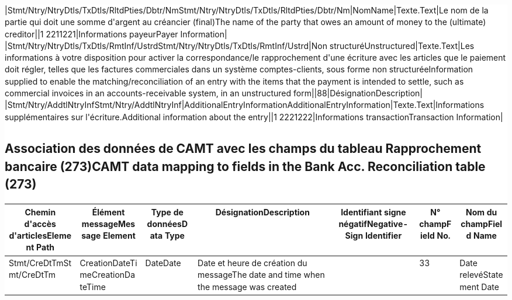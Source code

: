|<span data-ttu-id="d70a0-143">Stmt/Ntry/NtryDtls/TxDtls/RltdPties/Dbtr/Nm</span><span class="sxs-lookup"><span data-stu-id="d70a0-143">Stmt/Ntry/NtryDtls/TxDtls/RltdPties/Dbtr/Nm</span></span>|<span data-ttu-id="d70a0-144">Nom</span><span class="sxs-lookup"><span data-stu-id="d70a0-144">Name</span></span>|<span data-ttu-id="d70a0-145">Texte.</span><span class="sxs-lookup"><span data-stu-id="d70a0-145">Text</span></span>|<span data-ttu-id="d70a0-146">Le nom de la partie qui doit une somme d'argent au créancier (final)</span><span class="sxs-lookup"><span data-stu-id="d70a0-146">The name of the party that owes an amount of money to the (ultimate) creditor</span></span>||<span data-ttu-id="d70a0-147">1 221</span><span class="sxs-lookup"><span data-stu-id="d70a0-147">1221</span></span>|<span data-ttu-id="d70a0-148">Informations payeur</span><span class="sxs-lookup"><span data-stu-id="d70a0-148">Payer Information</span></span>|  
|<span data-ttu-id="d70a0-149">Stmt/Ntry/NtryDtls/TxDtls/RmtInf/Ustrd</span><span class="sxs-lookup"><span data-stu-id="d70a0-149">Stmt/Ntry/NtryDtls/TxDtls/RmtInf/Ustrd</span></span>|<span data-ttu-id="d70a0-150">Non structuré</span><span class="sxs-lookup"><span data-stu-id="d70a0-150">Unstructured</span></span>|<span data-ttu-id="d70a0-151">Texte.</span><span class="sxs-lookup"><span data-stu-id="d70a0-151">Text</span></span>|<span data-ttu-id="d70a0-152">Les informations à votre disposition pour activer la correspondance/le rapprochement d'une écriture avec les articles que le paiement doit régler, telles que les factures commerciales dans un système comptes-clients, sous forme non structurée</span><span class="sxs-lookup"><span data-stu-id="d70a0-152">Information supplied to enable the matching/reconciliation of an entry with the items that the payment is intended to settle, such as commercial invoices in an accounts-receivable system, in an unstructured form</span></span>||<span data-ttu-id="d70a0-153">8</span><span class="sxs-lookup"><span data-stu-id="d70a0-153">8</span></span>|<span data-ttu-id="d70a0-154">Désignation</span><span class="sxs-lookup"><span data-stu-id="d70a0-154">Description</span></span>|  
|<span data-ttu-id="d70a0-155">Stmt/Ntry/AddtlNtryInf</span><span class="sxs-lookup"><span data-stu-id="d70a0-155">Stmt/Ntry/AddtlNtryInf</span></span>|<span data-ttu-id="d70a0-156">AdditionalEntryInformation</span><span class="sxs-lookup"><span data-stu-id="d70a0-156">AdditionalEntryInformation</span></span>|<span data-ttu-id="d70a0-157">Texte.</span><span class="sxs-lookup"><span data-stu-id="d70a0-157">Text</span></span>|<span data-ttu-id="d70a0-158">Informations supplémentaires sur l'écriture.</span><span class="sxs-lookup"><span data-stu-id="d70a0-158">Additional information about the entry</span></span>||<span data-ttu-id="d70a0-159">1 222</span><span class="sxs-lookup"><span data-stu-id="d70a0-159">1222</span></span>|<span data-ttu-id="d70a0-160">Informations transaction</span><span class="sxs-lookup"><span data-stu-id="d70a0-160">Transaction Information</span></span>|  

## <a name="camt-data-mapping-to-fields-in-the-bank-acc-reconciliation-table-273"></a><span data-ttu-id="d70a0-161">Association des données de CAMT avec les champs du tableau Rapprochement bancaire (273)</span><span class="sxs-lookup"><span data-stu-id="d70a0-161">CAMT data mapping to fields in the Bank Acc. Reconciliation table (273)</span></span>  

|<span data-ttu-id="d70a0-162">Chemin d'accès d'articles</span><span class="sxs-lookup"><span data-stu-id="d70a0-162">Element Path</span></span>|<span data-ttu-id="d70a0-163">Élément message</span><span class="sxs-lookup"><span data-stu-id="d70a0-163">Message Element</span></span>|<span data-ttu-id="d70a0-164">Type de données</span><span class="sxs-lookup"><span data-stu-id="d70a0-164">Data Type</span></span>|<span data-ttu-id="d70a0-165">Désignation</span><span class="sxs-lookup"><span data-stu-id="d70a0-165">Description</span></span>|<span data-ttu-id="d70a0-166">Identifiant signe négatif</span><span class="sxs-lookup"><span data-stu-id="d70a0-166">Negative-Sign Identifier</span></span>|<span data-ttu-id="d70a0-167">N° champ</span><span class="sxs-lookup"><span data-stu-id="d70a0-167">Field No.</span></span>|<span data-ttu-id="d70a0-168">Nom du champ</span><span class="sxs-lookup"><span data-stu-id="d70a0-168">Field Name</span></span>|  
|------------------|---------------------|---------------|-----------------|-------------------------------|---------------|----------------|  
|<span data-ttu-id="d70a0-169">Stmt/CreDtTm</span><span class="sxs-lookup"><span data-stu-id="d70a0-169">Stmt/CreDtTm</span></span>|<span data-ttu-id="d70a0-170">CreationDateTime</span><span class="sxs-lookup"><span data-stu-id="d70a0-170">CreationDateTime</span></span>|<span data-ttu-id="d70a0-171">Date</span><span class="sxs-lookup"><span data-stu-id="d70a0-171">Date</span></span>|<span data-ttu-id="d70a0-172">Date et heure de création du message</span><span class="sxs-lookup"><span data-stu-id="d70a0-172">The date and time when the message was created</span></span>||<span data-ttu-id="d70a0-173">3</span><span class="sxs-lookup"><span data-stu-id="d70a0-173">3</span></span>|<span data-ttu-id="d70a0-174">Date relevé</span><span class="sxs-lookup"><span data-stu-id="d70a0-174">Statement Date</span></span>|  